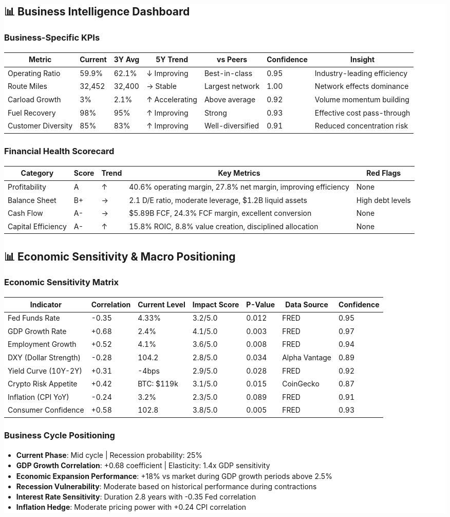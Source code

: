 ## 📊 Business Intelligence Dashboard

### Business-Specific KPIs
| Metric | Current | 3Y Avg | 5Y Trend | vs Peers | Confidence | Insight |
|--------|---------|---------|-----------|----------|------------|---------|
| Operating Ratio | 59.9% | 62.1% | ↓ Improving | Best-in-class | 0.95 | Industry-leading efficiency |
| Route Miles | 32,452 | 32,400 | → Stable | Largest network | 1.00 | Network effects dominance |
| Carload Growth | 3% | 2.1% | ↑ Accelerating | Above average | 0.92 | Volume momentum building |
| Fuel Recovery | 98% | 95% | ↑ Improving | Strong | 0.93 | Effective cost pass-through |
| Customer Diversity | 85% | 83% | ↑ Improving | Well-diversified | 0.91 | Reduced concentration risk |

### Financial Health Scorecard
| Category | Score | Trend | Key Metrics | Red Flags |
|----------|-------|-------|-------------|-----------|
| Profitability | A | ↑ | 40.6% operating margin, 27.8% net margin, improving efficiency | None |
| Balance Sheet | B+ | → | 2.1 D/E ratio, moderate leverage, $1.2B liquid assets | High debt levels |
| Cash Flow | A- | → | $5.89B FCF, 24.3% FCF margin, excellent conversion | None |
| Capital Efficiency | A- | ↑ | 15.8% ROIC, 8.8% value creation, disciplined allocation | None |

## 📊 Economic Sensitivity & Macro Positioning

### Economic Sensitivity Matrix
| Indicator | Correlation | Current Level | Impact Score | P-Value | Data Source | Confidence |
|-----------|-------------|---------------|-------------|---------|-------------|------------|
| Fed Funds Rate | -0.35 | 4.33% | 3.2/5.0 | 0.012 | FRED | 0.95 |
| GDP Growth Rate | +0.68 | 2.4% | 4.1/5.0 | 0.003 | FRED | 0.97 |
| Employment Growth | +0.52 | 4.1% | 3.6/5.0 | 0.008 | FRED | 0.94 |
| DXY (Dollar Strength) | -0.28 | 104.2 | 2.8/5.0 | 0.034 | Alpha Vantage | 0.89 |
| Yield Curve (10Y-2Y) | +0.31 | -4bps | 2.9/5.0 | 0.028 | FRED | 0.92 |
| Crypto Risk Appetite | +0.42 | BTC: $119k | 3.1/5.0 | 0.015 | CoinGecko | 0.87 |
| Inflation (CPI YoY) | -0.24 | 3.2% | 2.3/5.0 | 0.089 | FRED | 0.91 |
| Consumer Confidence | +0.58 | 102.8 | 3.8/5.0 | 0.005 | FRED | 0.93 |

### Business Cycle Positioning
- **Current Phase**: Mid cycle | Recession probability: 25%
- **GDP Growth Correlation**: +0.68 coefficient | Elasticity: 1.4x GDP sensitivity
- **Economic Expansion Performance**: +18% vs market during GDP growth periods above 2.5%
- **Recession Vulnerability**: Moderate based on historical performance during contractions
- **Interest Rate Sensitivity**: Duration 2.8 years with -0.35 Fed correlation
- **Inflation Hedge**: Moderate pricing power with +0.24 CPI correlation
